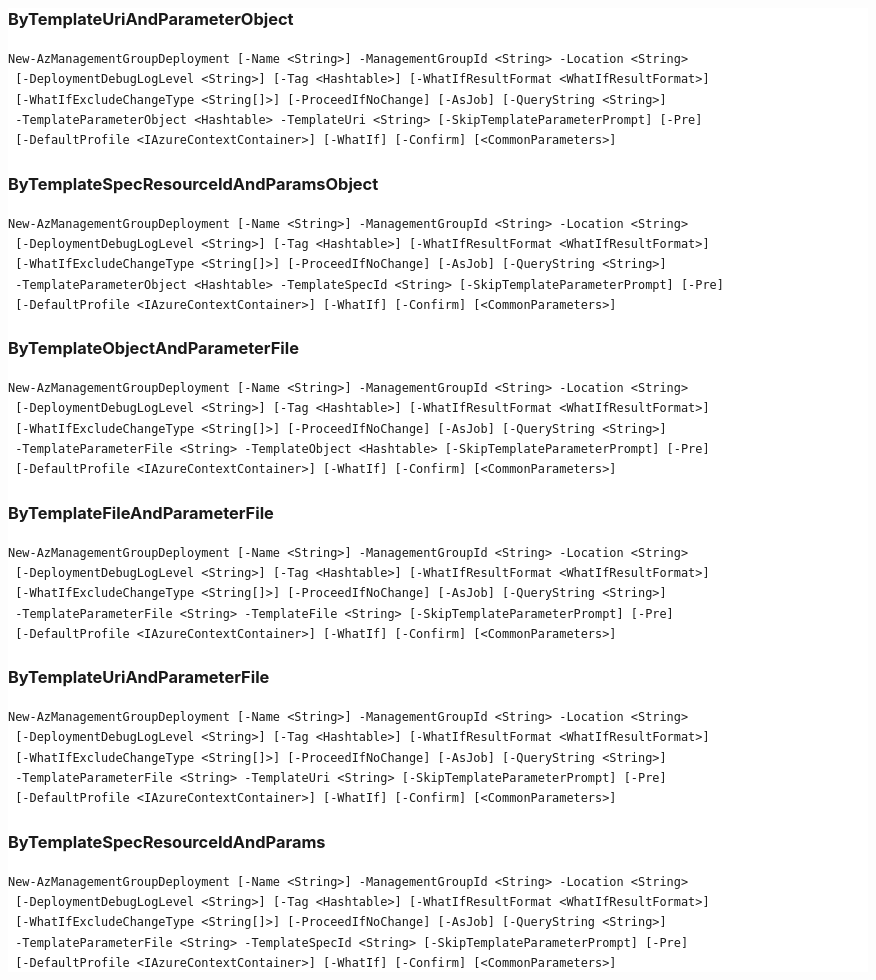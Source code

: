 ### ByTemplateUriAndParameterObject
```
New-AzManagementGroupDeployment [-Name <String>] -ManagementGroupId <String> -Location <String>
 [-DeploymentDebugLogLevel <String>] [-Tag <Hashtable>] [-WhatIfResultFormat <WhatIfResultFormat>]
 [-WhatIfExcludeChangeType <String[]>] [-ProceedIfNoChange] [-AsJob] [-QueryString <String>]
 -TemplateParameterObject <Hashtable> -TemplateUri <String> [-SkipTemplateParameterPrompt] [-Pre]
 [-DefaultProfile <IAzureContextContainer>] [-WhatIf] [-Confirm] [<CommonParameters>]
```

### ByTemplateSpecResourceIdAndParamsObject
```
New-AzManagementGroupDeployment [-Name <String>] -ManagementGroupId <String> -Location <String>
 [-DeploymentDebugLogLevel <String>] [-Tag <Hashtable>] [-WhatIfResultFormat <WhatIfResultFormat>]
 [-WhatIfExcludeChangeType <String[]>] [-ProceedIfNoChange] [-AsJob] [-QueryString <String>]
 -TemplateParameterObject <Hashtable> -TemplateSpecId <String> [-SkipTemplateParameterPrompt] [-Pre]
 [-DefaultProfile <IAzureContextContainer>] [-WhatIf] [-Confirm] [<CommonParameters>]
```

### ByTemplateObjectAndParameterFile
```
New-AzManagementGroupDeployment [-Name <String>] -ManagementGroupId <String> -Location <String>
 [-DeploymentDebugLogLevel <String>] [-Tag <Hashtable>] [-WhatIfResultFormat <WhatIfResultFormat>]
 [-WhatIfExcludeChangeType <String[]>] [-ProceedIfNoChange] [-AsJob] [-QueryString <String>]
 -TemplateParameterFile <String> -TemplateObject <Hashtable> [-SkipTemplateParameterPrompt] [-Pre]
 [-DefaultProfile <IAzureContextContainer>] [-WhatIf] [-Confirm] [<CommonParameters>]
```

### ByTemplateFileAndParameterFile
```
New-AzManagementGroupDeployment [-Name <String>] -ManagementGroupId <String> -Location <String>
 [-DeploymentDebugLogLevel <String>] [-Tag <Hashtable>] [-WhatIfResultFormat <WhatIfResultFormat>]
 [-WhatIfExcludeChangeType <String[]>] [-ProceedIfNoChange] [-AsJob] [-QueryString <String>]
 -TemplateParameterFile <String> -TemplateFile <String> [-SkipTemplateParameterPrompt] [-Pre]
 [-DefaultProfile <IAzureContextContainer>] [-WhatIf] [-Confirm] [<CommonParameters>]
```

### ByTemplateUriAndParameterFile
```
New-AzManagementGroupDeployment [-Name <String>] -ManagementGroupId <String> -Location <String>
 [-DeploymentDebugLogLevel <String>] [-Tag <Hashtable>] [-WhatIfResultFormat <WhatIfResultFormat>]
 [-WhatIfExcludeChangeType <String[]>] [-ProceedIfNoChange] [-AsJob] [-QueryString <String>]
 -TemplateParameterFile <String> -TemplateUri <String> [-SkipTemplateParameterPrompt] [-Pre]
 [-DefaultProfile <IAzureContextContainer>] [-WhatIf] [-Confirm] [<CommonParameters>]
```

### ByTemplateSpecResourceIdAndParams
```
New-AzManagementGroupDeployment [-Name <String>] -ManagementGroupId <String> -Location <String>
 [-DeploymentDebugLogLevel <String>] [-Tag <Hashtable>] [-WhatIfResultFormat <WhatIfResultFormat>]
 [-WhatIfExcludeChangeType <String[]>] [-ProceedIfNoChange] [-AsJob] [-QueryString <String>]
 -TemplateParameterFile <String> -TemplateSpecId <String> [-SkipTemplateParameterPrompt] [-Pre]
 [-DefaultProfile <IAzureContextContainer>] [-WhatIf] [-Confirm] [<CommonParameters>]
```
